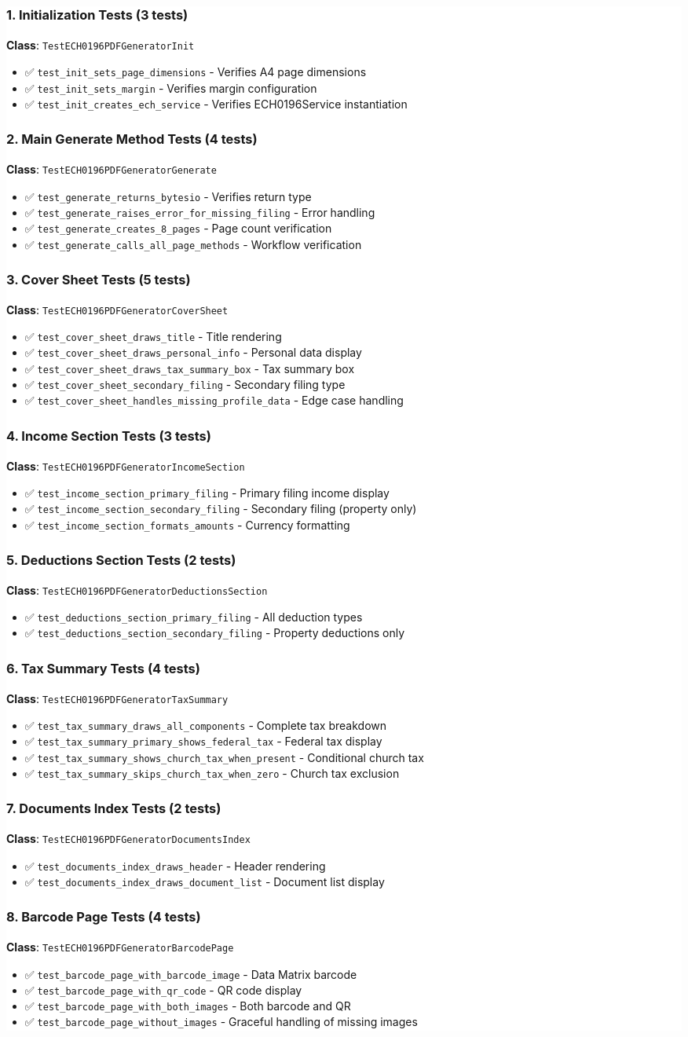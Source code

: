 ### 1. Initialization Tests (3 tests)
**Class**: `TestECH0196PDFGeneratorInit`
- ✅ `test_init_sets_page_dimensions` - Verifies A4 page dimensions
- ✅ `test_init_sets_margin` - Verifies margin configuration
- ✅ `test_init_creates_ech_service` - Verifies ECH0196Service instantiation

### 2. Main Generate Method Tests (4 tests)
**Class**: `TestECH0196PDFGeneratorGenerate`
- ✅ `test_generate_returns_bytesio` - Verifies return type
- ✅ `test_generate_raises_error_for_missing_filing` - Error handling
- ✅ `test_generate_creates_8_pages` - Page count verification
- ✅ `test_generate_calls_all_page_methods` - Workflow verification

### 3. Cover Sheet Tests (5 tests)
**Class**: `TestECH0196PDFGeneratorCoverSheet`
- ✅ `test_cover_sheet_draws_title` - Title rendering
- ✅ `test_cover_sheet_draws_personal_info` - Personal data display
- ✅ `test_cover_sheet_draws_tax_summary_box` - Tax summary box
- ✅ `test_cover_sheet_secondary_filing` - Secondary filing type
- ✅ `test_cover_sheet_handles_missing_profile_data` - Edge case handling

### 4. Income Section Tests (3 tests)
**Class**: `TestECH0196PDFGeneratorIncomeSection`
- ✅ `test_income_section_primary_filing` - Primary filing income display
- ✅ `test_income_section_secondary_filing` - Secondary filing (property only)
- ✅ `test_income_section_formats_amounts` - Currency formatting

### 5. Deductions Section Tests (2 tests)
**Class**: `TestECH0196PDFGeneratorDeductionsSection`
- ✅ `test_deductions_section_primary_filing` - All deduction types
- ✅ `test_deductions_section_secondary_filing` - Property deductions only

### 6. Tax Summary Tests (4 tests)
**Class**: `TestECH0196PDFGeneratorTaxSummary`
- ✅ `test_tax_summary_draws_all_components` - Complete tax breakdown
- ✅ `test_tax_summary_primary_shows_federal_tax` - Federal tax display
- ✅ `test_tax_summary_shows_church_tax_when_present` - Conditional church tax
- ✅ `test_tax_summary_skips_church_tax_when_zero` - Church tax exclusion

### 7. Documents Index Tests (2 tests)
**Class**: `TestECH0196PDFGeneratorDocumentsIndex`
- ✅ `test_documents_index_draws_header` - Header rendering
- ✅ `test_documents_index_draws_document_list` - Document list display

### 8. Barcode Page Tests (4 tests)
**Class**: `TestECH0196PDFGeneratorBarcodePage`
- ✅ `test_barcode_page_with_barcode_image` - Data Matrix barcode
- ✅ `test_barcode_page_with_qr_code` - QR code display
- ✅ `test_barcode_page_with_both_images` - Both barcode and QR
- ✅ `test_barcode_page_without_images` - Graceful handling of missing images
